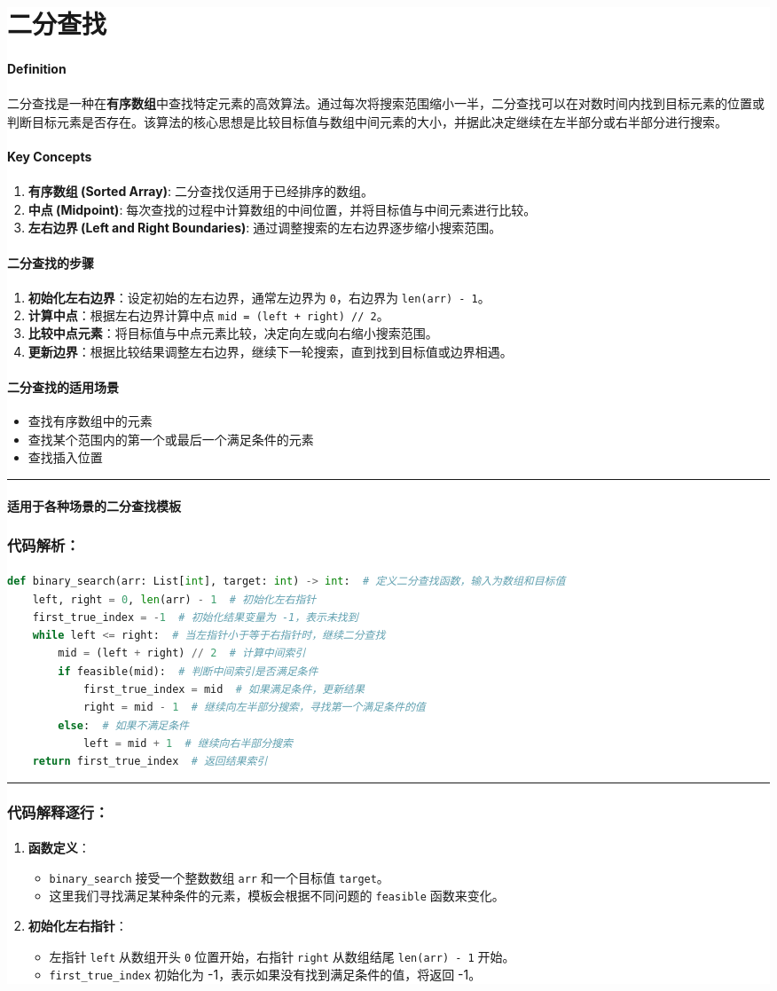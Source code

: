 # 二分查找

#### Definition  
二分查找是一种在**有序数组**中查找特定元素的高效算法。通过每次将搜索范围缩小一半，二分查找可以在对数时间内找到目标元素的位置或判断目标元素是否存在。该算法的核心思想是比较目标值与数组中间元素的大小，并据此决定继续在左半部分或右半部分进行搜索。

#### Key Concepts  
1. **有序数组 (Sorted Array)**: 二分查找仅适用于已经排序的数组。
2. **中点 (Midpoint)**: 每次查找的过程中计算数组的中间位置，并将目标值与中间元素进行比较。
3. **左右边界 (Left and Right Boundaries)**: 通过调整搜索的左右边界逐步缩小搜索范围。

#### 二分查找的步骤  
1. **初始化左右边界**：设定初始的左右边界，通常左边界为 `0`，右边界为 `len(arr) - 1`。
2. **计算中点**：根据左右边界计算中点 `mid = (left + right) // 2`。
3. **比较中点元素**：将目标值与中点元素比较，决定向左或向右缩小搜索范围。
4. **更新边界**：根据比较结果调整左右边界，继续下一轮搜索，直到找到目标值或边界相遇。

#### 二分查找的适用场景  
- 查找有序数组中的元素
- 查找某个范围内的第一个或最后一个满足条件的元素
- 查找插入位置

---

#### 适用于各种场景的二分查找模板

### 代码解析：

```python
def binary_search(arr: List[int], target: int) -> int:  # 定义二分查找函数，输入为数组和目标值
    left, right = 0, len(arr) - 1  # 初始化左右指针
    first_true_index = -1  # 初始化结果变量为 -1，表示未找到
    while left <= right:  # 当左指针小于等于右指针时，继续二分查找
        mid = (left + right) // 2  # 计算中间索引
        if feasible(mid):  # 判断中间索引是否满足条件
            first_true_index = mid  # 如果满足条件，更新结果
            right = mid - 1  # 继续向左半部分搜索，寻找第一个满足条件的值
        else:  # 如果不满足条件
            left = mid + 1  # 继续向右半部分搜索
    return first_true_index  # 返回结果索引
```

---

### 代码解释逐行：

1. **函数定义**：
   - `binary_search` 接受一个整数数组 `arr` 和一个目标值 `target`。
   - 这里我们寻找满足某种条件的元素，模板会根据不同问题的 `feasible` 函数来变化。

2. **初始化左右指针**：
   - 左指针 `left` 从数组开头 `0` 位置开始，右指针 `right` 从数组结尾 `len(arr) - 1` 开始。
   - `first_true_index` 初始化为 -1，表示如果没有找到满足条件的值，将返回 -1。
